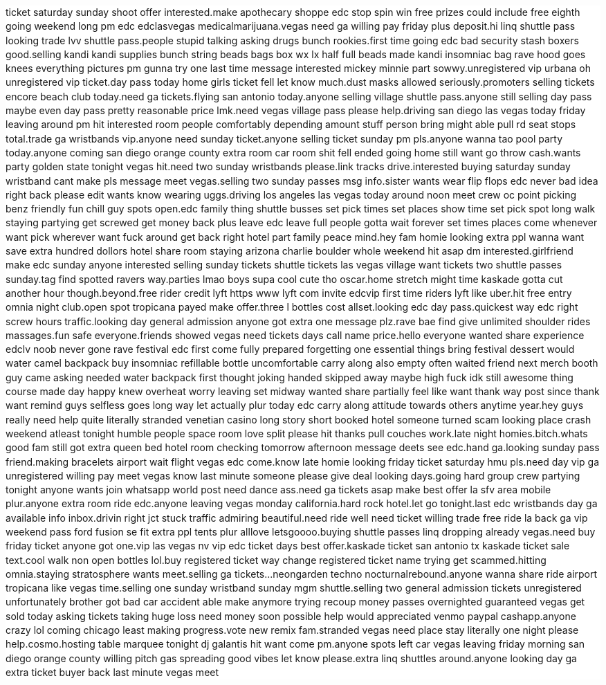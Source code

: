 ticket saturday sunday shoot offer interested.make apothecary shoppe edc stop spin win free prizes could include free eighth going weekend long pm edc edclasvegas medicalmarijuana.vegas need ga willing pay friday plus deposit.hi linq shuttle pass looking trade lvv shuttle pass.people stupid talking asking drugs bunch rookies.first time going edc bad security stash boxers good.selling kandi kandi supplies bunch string beads bags box wx lx half full beads made kandi insomniac bag rave hood goes knees everything pictures pm gunna try one last time message interested mickey minnie part sowwy.unregistered vip urbana oh unregistered vip ticket.day pass today home girls ticket fell let know much.dust masks allowed seriously.promoters selling tickets encore beach club today.need ga tickets.flying san antonio today.anyone selling village shuttle pass.anyone still selling day pass maybe even day pass pretty reasonable price lmk.need vegas village pass please help.driving san diego las vegas today friday leaving around pm hit interested room people comfortably depending amount stuff person bring might able pull rd seat stops total.trade ga wristbands vip.anyone need sunday ticket.anyone selling ticket sunday pm pls.anyone wanna tao pool party today.anyone coming san diego orange county extra room car room shit fell ended going home still want go throw cash.wants party golden state tonight vegas hit.need two sunday wristbands please.link tracks drive.interested buying saturday sunday wristband cant make pls message meet vegas.selling two sunday passes msg info.sister wants wear flip flops edc never bad idea right back please edit wants know wearing uggs.driving los angeles las vegas today around noon meet crew oc point picking benz friendly fun chill guy spots open.edc family thing shuttle busses set pick times set places show time set pick spot long walk staying partying get screwed get money back plus leave edc leave full people gotta wait forever set times places come whenever want pick wherever want fuck around get back right hotel part family peace mind.hey fam homie looking extra ppl wanna want save extra hundred dollors hotel share room staying arizona charlie boulder whole weekend hit asap dm interested.girlfriend make edc sunday anyone interested selling sunday tickets shuttle tickets las vegas village want tickets two shuttle passes sunday.tag find spotted ravers way.parties lmao boys supa cool cute tho oscar.home stretch might time kaskade gotta cut another hour though.beyond.free rider credit lyft https www lyft com invite edcvip first time riders lyft like uber.hit free entry omnia night club.open spot tropicana payed make offer.three l bottles cost allset.looking edc day pass.quickest way edc right screw hours traffic.looking day general admission anyone got extra one message plz.rave bae find give unlimited shoulder rides massages.fun safe everyone.friends showed vegas need tickets days call name price.hello everyone wanted share experience edclv noob never gone rave festival edc first come fully prepared forgetting one essential things bring festival dessert would water camel backpack buy insomniac refillable bottle uncomfortable carry along also empty often waited friend next merch booth guy came asking needed water backpack first thought joking handed skipped away maybe high fuck idk still awesome thing course made day happy knew overheat worry leaving set midway wanted share partially feel like want thank way post since thank want remind guys selfless goes long way let actually plur today edc carry along attitude towards others anytime year.hey guys really need help quite literally stranded venetian casino long story short booked hotel someone turned scam looking place crash weekend atleast tonight humble people space room love split please hit thanks pull couches work.late night homies.bitch.whats good fam still got extra queen bed hotel room checking tomorrow afternoon message deets see edc.hand ga.looking sunday pass friend.making bracelets airport wait flight vegas edc come.know late homie looking friday ticket saturday hmu pls.need day vip ga unregistered willing pay meet vegas know last minute someone please give deal looking days.going hard group crew partying tonight anyone wants join whatsapp world post need dance ass.need ga tickets asap make best offer la sfv area mobile plur.anyone extra room ride edc.anyone leaving vegas monday california.hard rock hotel.let go tonight.last edc wristbands day ga available info inbox.drivin right jct stuck traffic admiring beautiful.need ride well need ticket willing trade free ride la back ga vip weekend pass ford fusion se fit extra ppl tents plur alllove letsgoooo.buying shuttle passes linq dropping already vegas.need buy friday ticket anyone got one.vip las vegas nv vip edc ticket days best offer.kaskade ticket san antonio tx kaskade ticket sale text.cool walk non open bottles lol.buy registered ticket way change registered ticket name trying get scammed.hitting omnia.staying stratosphere wants meet.selling ga tickets...neongarden techno nocturnalrebound.anyone wanna share ride airport tropicana like vegas time.selling one sunday wristband sunday mgm shuttle.selling two general admission tickets unregistered unfortunately brother got bad car accident able make anymore trying recoup money passes overnighted guaranteed vegas get sold today asking tickets taking huge loss need money soon possible help would appreciated venmo paypal cashapp.anyone crazy lol coming chicago least making progress.vote new remix fam.stranded vegas need place stay literally one night please help.cosmo.hosting table marquee tonight dj galantis hit want come pm.anyone spots left car vegas leaving friday morning san diego orange county willing pitch gas spreading good vibes let know please.extra linq shuttles around.anyone looking day ga extra ticket buyer back last minute vegas meet